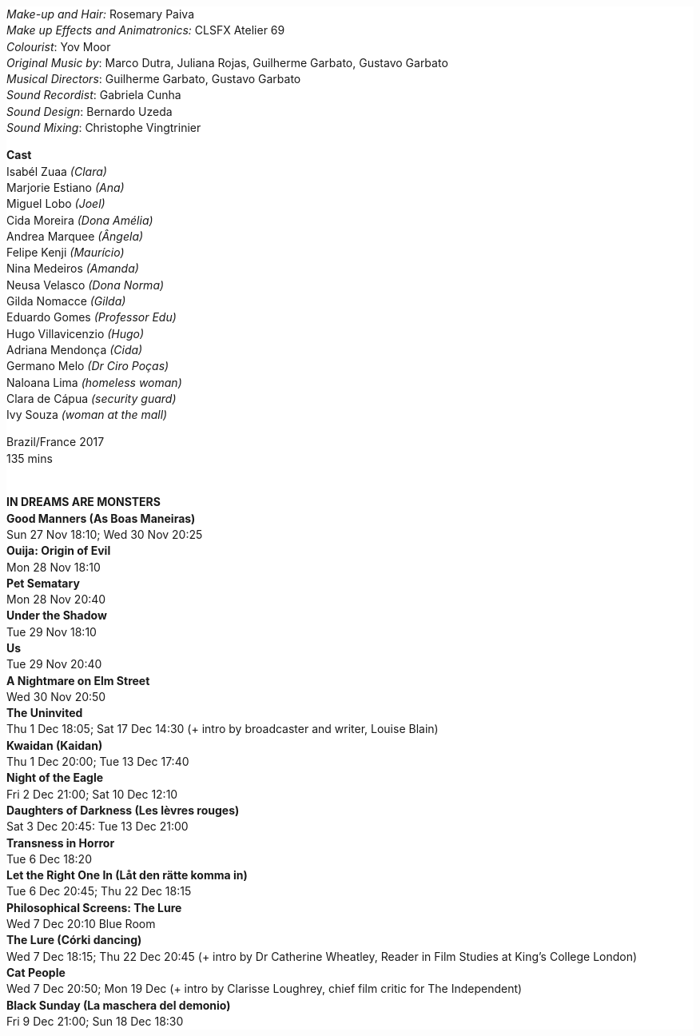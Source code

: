 _Make-up and Hair:_ Rosemary Paiva  
_Make up Effects and Animatronics:_ CLSFX Atelier 69  
_Colourist_: Yov Moor  
_Original_ _Music_ _by_: Marco Dutra, Juliana Rojas, Guilherme Garbato, Gustavo Garbato  
_Musical_ _Directors_: Guilherme Garbato, Gustavo Garbato  
_Sound_ _Recordist_: Gabriela Cunha  
_Sound_ _Design_: Bernardo Uzeda  
_Sound_ _Mixing_: Christophe Vingtrinier  

**Cast**  
Isabél Zuaa _(Clara)_  
Marjorie Estiano _(Ana)_  
Miguel Lobo _(Joel)_  
Cida Moreira _(Dona Amélia)_  
Andrea Marquee _(Ângela)_  
Felipe Kenji _(Maurício)_  
Nina Medeiros _(Amanda)_  
Neusa Velasco _(Dona Norma)_  
Gilda Nomacce _(Gilda)_  
Eduardo Gomes _(Professor Edu)_  
Hugo Villavicenzio _(Hugo)_  
Adriana Mendonça _(Cida)_  
Germano Melo _(Dr Ciro Poças)_  
Naloana Lima _(homeless woman)_  
Clara de Cápua _(security guard)_  
Ivy Souza _(woman at the mall)_  

Brazil/France 2017  
135 mins  
<br>

**IN DREAMS ARE MONSTERS**  
**Good Manners (As Boas Maneiras)**  
Sun 27 Nov 18:10; Wed 30 Nov 20:25  
**Ouija: Origin of Evil**   
Mon 28 Nov 18:10  
**Pet Sematary**   
Mon 28 Nov 20:40  
**Under the Shadow**  
Tue 29 Nov 18:10  
**Us**  
Tue 29 Nov 20:40  
**A Nightmare on Elm Street**  
Wed 30 Nov 20:50  
**The Uninvited**  
Thu 1 Dec 18:05; Sat 17 Dec 14:30 (+ intro by broadcaster and writer, Louise Blain)  
**Kwaidan (Kaidan)**  
Thu 1 Dec 20:00; Tue 13 Dec 17:40  
**Night of the Eagle**  
Fri 2 Dec 21:00; Sat 10 Dec 12:10  
**Daughters of Darkness (Les lèvres rouges)**  
Sat 3 Dec 20:45: Tue 13 Dec 21:00  
**Transness in Horror**  
Tue 6 Dec 18:20  
**Let the Right One In (Låt den rätte komma in)**  
Tue 6 Dec 20:45; Thu 22 Dec 18:15  
**Philosophical Screens: The Lure**  
Wed 7 Dec 20:10 Blue Room  
**The Lure (Córki dancing)**  
Wed 7 Dec 18:15; Thu 22 Dec 20:45 (+ intro by Dr Catherine Wheatley, Reader in Film Studies at King’s College London)  
**Cat People**  
Wed 7 Dec 20:50; Mon 19 Dec (+ intro by Clarisse Loughrey, chief film critic for The Independent)  
**Black Sunday (La maschera del demonio)**  
Fri 9 Dec 21:00; Sun 18 Dec 18:30  